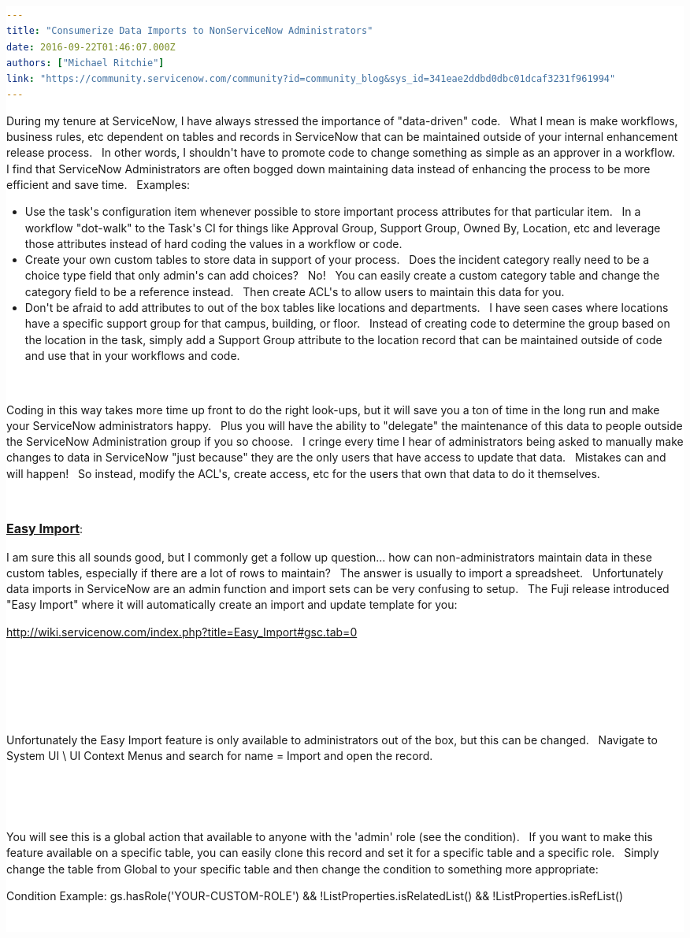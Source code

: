 ```yaml
---
title: "Consumerize Data Imports to NonServiceNow Administrators"
date: 2016-09-22T01:46:07.000Z
authors: ["Michael Ritchie"]
link: "https://community.servicenow.com/community?id=community_blog&sys_id=341eae2ddbd0dbc01dcaf3231f961994"
---
```

<p>During my tenure at ServiceNow, I have always stressed the importance of &#34;data-driven&#34; code.   What I mean is make workflows, business rules, etc dependent on tables and records in ServiceNow that can be maintained outside of your internal enhancement release process.   In other words, I shouldn&#39;t have to promote code to change something as simple as an approver in a workflow.   I find that ServiceNow Administrators are often bogged down maintaining data instead of enhancing the process to be more efficient and save time.   Examples:</p>
<ul><li>Use the task&#39;s configuration item whenever possible to store important process attributes for that particular item.   In a workflow &#34;dot-walk&#34; to the Task&#39;s CI for things like Approval Group, Support Group, Owned By, Location, etc and leverage those attributes instead of hard coding the values in a workflow or code.</li><li>Create your own custom tables to store data in support of your process.   Does the incident category really need to be a choice type field that only admin&#39;s can add choices?   No!   You can easily create a custom category table and change the category field to be a reference instead.   Then create ACL&#39;s to allow users to maintain this data for you.</li><li>Don&#39;t be afraid to add attributes to out of the box tables like locations and departments.   I have seen cases where locations have a specific support group for that campus, building, or floor.   Instead of creating code to determine the group based on the location in the task, simply add a Support Group attribute to the location record that can be maintained outside of code and use that in your workflows and code.</li></ul>
<p> </p>
<p>Coding in this way takes more time up front to do the right look-ups, but it will save you a ton of time in the long run and make your ServiceNow administrators happy.   Plus you will have the ability to &#34;delegate&#34; the maintenance of this data to people outside the ServiceNow Administration group if you so choose.   I cringe every time I hear of administrators being asked to manually make changes to data in ServiceNow &#34;just because&#34; they are the only users that have access to update that data.   Mistakes can and will happen!   So instead, modify the ACL&#39;s, create access, etc for the users that own that data to do it themselves.</p>
<p> </p>
<p><span style="text-decoration: underline; font-size: 12pt;"><strong>Easy Import</strong></span>:</p>
<p>I am sure this all sounds good, but I commonly get a follow up question... how can non-administrators maintain data in these custom tables, especially if there are a lot of rows to maintain?   The answer is usually to import a spreadsheet.   Unfortunately data imports in ServiceNow are an admin function and import sets can be very confusing to setup.   The Fuji release introduced &#34;Easy Import&#34; where it will automatically create an import and update template for you:</p>
<p><a title="http://wiki.servicenow.com/index.php?title&#61;Easy_Import#gsc.tab&#61;0" href="http://wiki.servicenow.com/index.php?title&#61;Easy_Import#gsc.tab&#61;0" rel="nofollow">http://wiki.servicenow.com/index.php?title&#61;Easy_Import#gsc.tab&#61;0</a></p>
<p> </p>
<p><img class="image-9 jive-image" style="max-width: 1200px; max-height: 900px;" src="18a0c5c6db9c9304b322f4621f961917.iix" alt="" /></p>
<p> </p>
<p>Unfortunately the Easy Import feature is only available to administrators out of the box, but this can be changed.   Navigate to System UI \ UI Context Menus and search for name &#61; Import and open the record.</p>
<p><img class="image-1 jive-image" style="max-width: 1200px; max-height: 900px;" src="cb492d82db98d7041dcaf3231f96192c.iix" alt="" /></p>
<p> </p>
<p>You will see this is a global action that available to anyone with the &#39;admin&#39; role (see the condition).   If you want to make this feature available on a specific table, you can easily clone this record and set it for a specific table and a specific role.   Simply change the table from Global to your specific table and then change the condition to something more appropriate:</p>
<p>Condition Example: gs.hasRole(&#39;YOUR-CUSTOM-ROLE&#39;) &amp;&amp; !ListProperties.isRelatedList() &amp;&amp; !ListProperties.isRefList()</p>
<p> </p>